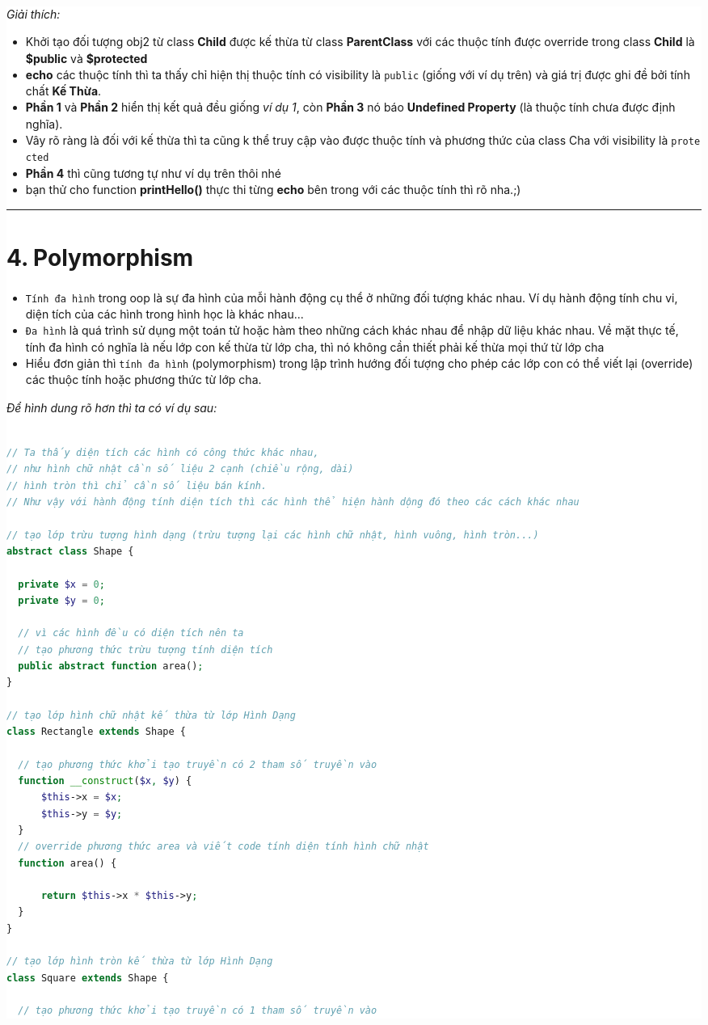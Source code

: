 _Giải thích:_

- Khởi tạo đối tượng obj2 từ class **Child** được kế thừa từ class **ParentClass** với các thuộc tính được override trong class **Child** là **\$public** và **\$protected**
- **echo** các thuộc tính thì ta thấy chỉ hiện thị thuộc tính có visibility là `public` (giống với ví dụ trên) và giá trị được ghi đề bởi tính chất **Kế Thừa**.
- **Phần 1** và **Phần 2** hiển thị kết quả đều giống _ví dụ 1_, còn **Phần 3** nó báo **Undefined Property** (là thuộc tính chưa được định nghĩa).
- Vây rõ ràng là đối với kế thừa thì ta cũng k thể truy cập vào được thuộc tính và phương thức của class Cha với visibility là `protected`
- **Phần 4** thì cũng tương tự như ví dụ trên thôi nhé
- bạn thử cho function **printHello()** thực thi từng **echo** bên trong với các thuộc tính thì rõ nha.;)

---

# 4. Polymorphism

- `Tính đa hình` trong oop là sự đa hình của mỗi hành động cụ thể ở những đối tượng khác nhau. Ví dụ hành động tính chu vi, diện tích của các hình trong hình học là khác nhau...
- `Đa hình` là quá trình sử dụng một toán tử hoặc hàm theo những cách khác nhau để nhập dữ liệu khác nhau. Về mặt thực tế, tính đa hình có nghĩa là nếu lớp con kế thừa từ lớp cha, thì nó không cần thiết phải kế thừa mọi thứ từ lớp cha
- Hiểu đơn giản thì `tính đa hình` (polymorphism) trong lập trình hướng đối tượng cho phép các lớp con có thể viết lại (override) các thuộc tính hoặc phương thức từ lớp cha.

_Để hình dung rõ hơn thì ta có ví dụ sau:_

```php

// Ta thấy diện tích các hình có công thức khác nhau,
// như hình chữ nhật cần số liệu 2 cạnh (chiều rộng, dài)
// hình tròn thì chỉ cần số liệu bán kính.
// Như vậy với hành động tính diện tích thì các hình thể hiện hành dộng đó theo các cách khác nhau

// tạo lớp trừu tượng hình dạng (trừu tượng lại các hình chữ nhật, hình vuông, hình tròn...)
abstract class Shape {

  private $x = 0;
  private $y = 0;

  // vì các hình đều có diện tích nên ta
  // tạo phương thức trừu tượng tính diện tích
  public abstract function area();
}

// tạo lớp hình chữ nhật kế thừa từ lớp Hình Dạng
class Rectangle extends Shape {

  // tạo phương thức khởi tạo truyền có 2 tham số truyền vào
  function __construct($x, $y) {
      $this->x = $x;
      $this->y = $y;
  }
  // override phương thức area và viết code tính diện tính hình chữ nhật
  function area() {

      return $this->x * $this->y;
  }
}

// tạo lớp hình tròn kế thừa từ lớp Hình Dạng
class Square extends Shape {

  // tạo phương thức khởi tạo truyền có 1 tham số truyền vào
```